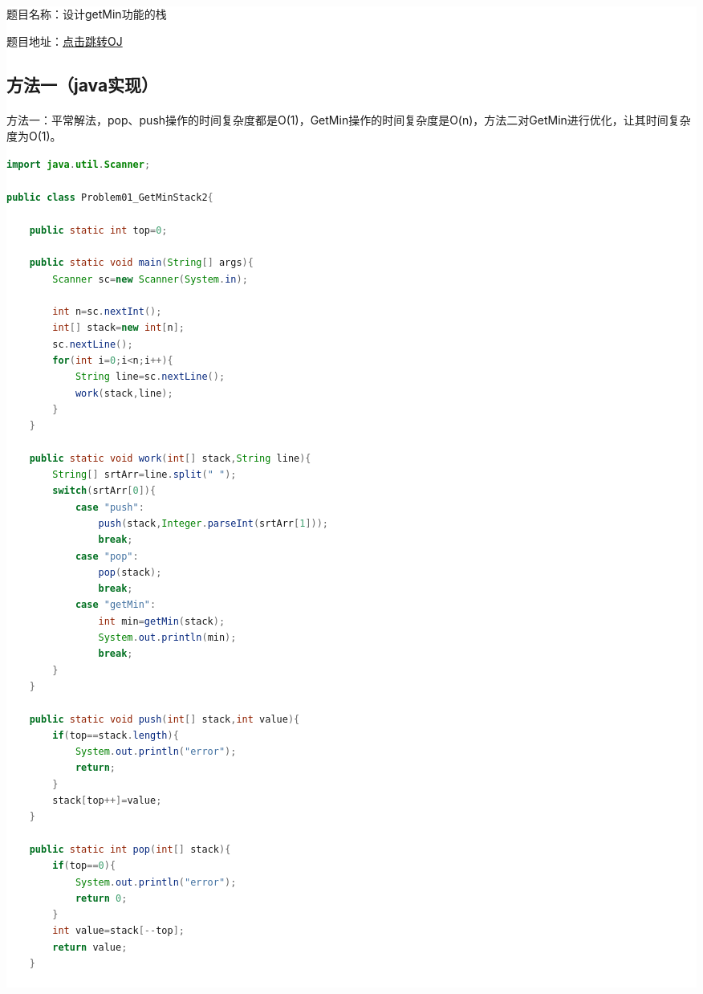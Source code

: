 题目名称：设计getMin功能的栈

题目地址：[点击跳转OJ](https://www.nowcoder.com/practice/05e57ce2cd8e4a1eae8c3b0a7e9886be?tpId=101&tqId=33073&rp=1&ru=%2Fta%2Fprogrammer-code-interview-guide&qru=%2Fta%2Fprogrammer-code-interview-guide%2Fquestion-ranking&tab=answerKey)



## 方法一（java实现）

方法一：平常解法，pop、push操作的时间复杂度都是O(1)​，GetMin操作的时间复杂度是​O(n)​，方法二对GetMin进行优化，让其时间复杂度为​O(1)​。




```java
import java.util.Scanner;

public class Problem01_GetMinStack2{
    
    public static int top=0;
    
    public static void main(String[] args){
        Scanner sc=new Scanner(System.in);
        
        int n=sc.nextInt();
        int[] stack=new int[n];
        sc.nextLine();
        for(int i=0;i<n;i++){
            String line=sc.nextLine();
            work(stack,line);
        }
    }
    
    public static void work(int[] stack,String line){
        String[] srtArr=line.split(" ");
        switch(srtArr[0]){
            case "push":
                push(stack,Integer.parseInt(srtArr[1]));
                break;
            case "pop":
                pop(stack);
                break;
            case "getMin":
                int min=getMin(stack);
                System.out.println(min);
                break;      
        }
    }
    
    public static void push(int[] stack,int value){
        if(top==stack.length){
            System.out.println("error");
            return;
        }
        stack[top++]=value;      
    }
    
    public static int pop(int[] stack){
        if(top==0){
            System.out.println("error");
            return 0;
        }
        int value=stack[--top];
        return value;
    }
    
```
